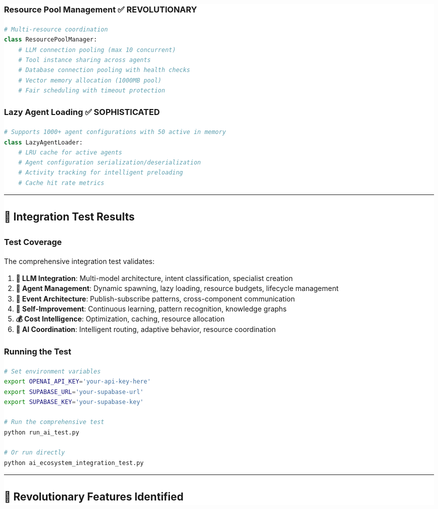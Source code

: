 ### Resource Pool Management ✅ REVOLUTIONARY
```python
# Multi-resource coordination
class ResourcePoolManager:
    # LLM connection pooling (max 10 concurrent)
    # Tool instance sharing across agents
    # Database connection pooling with health checks
    # Vector memory allocation (1000MB pool)
    # Fair scheduling with timeout protection
```

### Lazy Agent Loading ✅ SOPHISTICATED
```python
# Supports 1000+ agent configurations with 50 active in memory
class LazyAgentLoader:
    # LRU cache for active agents
    # Agent configuration serialization/deserialization
    # Activity tracking for intelligent preloading
    # Cache hit rate metrics
```

---

## 🧪 Integration Test Results

### Test Coverage
The comprehensive integration test validates:

1. **🧠 LLM Integration**: Multi-model architecture, intent classification, specialist creation
2. **🤖 Agent Management**: Dynamic spawning, lazy loading, resource budgets, lifecycle management
3. **📡 Event Architecture**: Publish-subscribe patterns, cross-component communication
4. **🎯 Self-Improvement**: Continuous learning, pattern recognition, knowledge graphs
5. **💰 Cost Intelligence**: Optimization, caching, resource allocation
6. **🔄 AI Coordination**: Intelligent routing, adaptive behavior, resource coordination

### Running the Test
```bash
# Set environment variables
export OPENAI_API_KEY='your-api-key-here'
export SUPABASE_URL='your-supabase-url'
export SUPABASE_KEY='your-supabase-key'

# Run the comprehensive test
python run_ai_test.py

# Or run directly
python ai_ecosystem_integration_test.py
```

---

## 🌟 Revolutionary Features Identified
